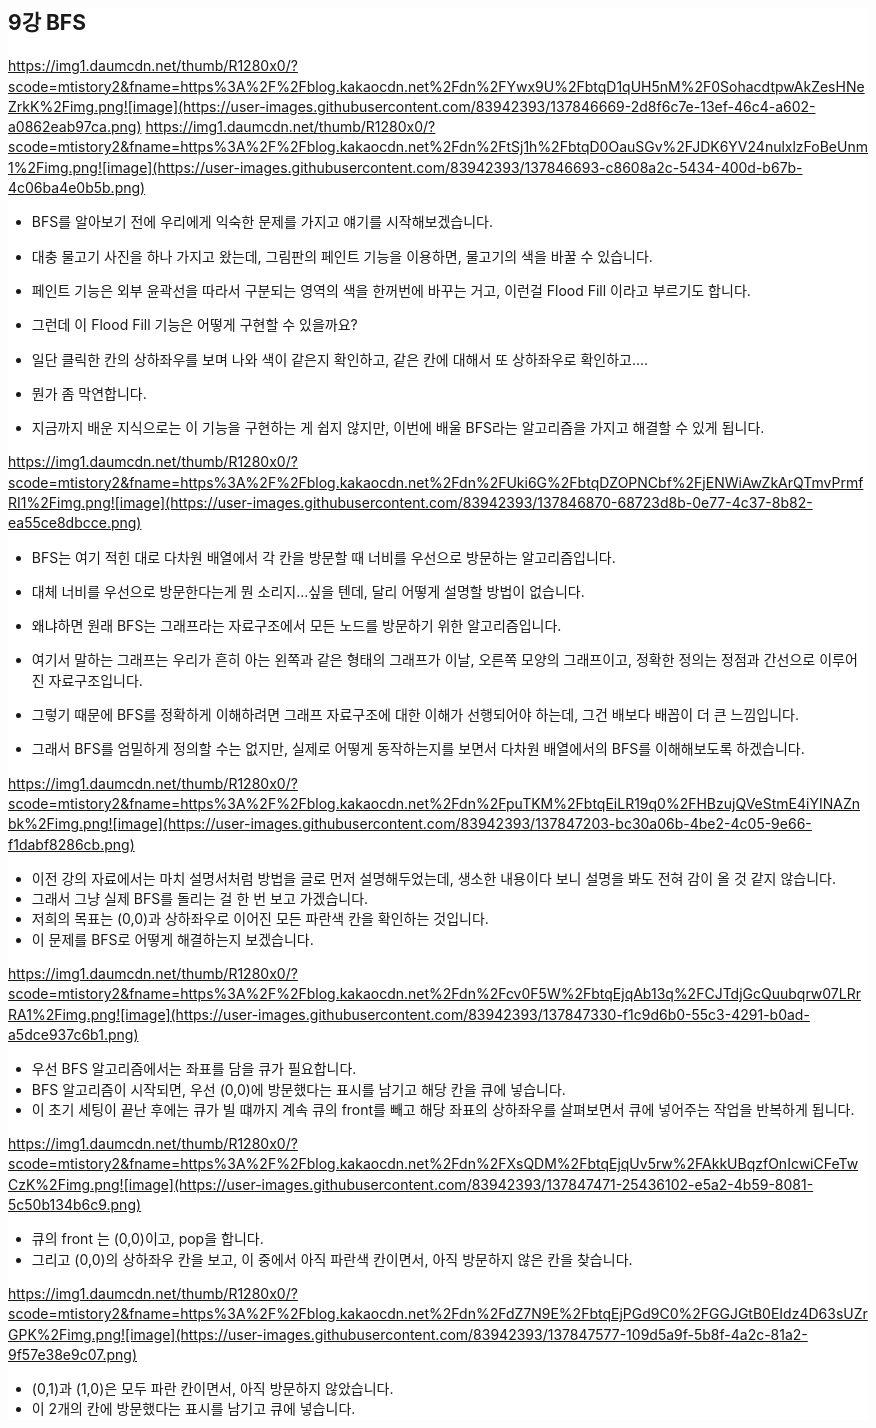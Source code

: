 ## 9강 BFS

https://img1.daumcdn.net/thumb/R1280x0/?scode=mtistory2&fname=https%3A%2F%2Fblog.kakaocdn.net%2Fdn%2FYwx9U%2FbtqD1qUH5nM%2F0SohacdtpwAkZesHNeZrkK%2Fimg.png![image](https://user-images.githubusercontent.com/83942393/137846669-2d8f6c7e-13ef-46c4-a602-a0862eab97ca.png)
https://img1.daumcdn.net/thumb/R1280x0/?scode=mtistory2&fname=https%3A%2F%2Fblog.kakaocdn.net%2Fdn%2FtSj1h%2FbtqD0OauSGv%2FJDK6YV24nulxlzFoBeUnm1%2Fimg.png![image](https://user-images.githubusercontent.com/83942393/137846693-c8608a2c-5434-400d-b67b-4c06ba4e0b5b.png)
- BFS를 알아보기 전에 우리에게 익숙한 문제를 가지고 얘기를 시작해보겠습니다.
- 대충 물고기 사진을 하나 가지고 왔는데, 그림판의 페인트 기능을 이용하면, 물고기의 색을 바꿀 수 있습니다.
- 페인트 기능은 외부 윤곽선을 따라서 구분되는 영역의 색을 한꺼번에 바꾸는 거고, 이런걸 Flood Fill 이라고 부르기도 합니다.

- 그런데 이 Flood Fill 기능은 어떻게 구현할 수 있을까요?
- 일단 클릭한 칸의 상하좌우를 보며 나와 색이 같은지 확인하고, 같은 칸에 대해서 또 상하좌우로 확인하고....
- 뭔가 좀 막연합니다.
- 지금까지 배운 지식으로는 이 기능을 구현하는 게 쉽지 않지만, 이번에 배울 BFS라는 알고리즘을 가지고 해결할 수 있게 됩니다. 

https://img1.daumcdn.net/thumb/R1280x0/?scode=mtistory2&fname=https%3A%2F%2Fblog.kakaocdn.net%2Fdn%2FUki6G%2FbtqDZOPNCbf%2FjENWiAwZkArQTmvPrmfRI1%2Fimg.png![image](https://user-images.githubusercontent.com/83942393/137846870-68723d8b-0e77-4c37-8b82-ea55ce8dbcce.png)
- BFS는 여기 적힌 대로 다차원 배열에서 각 칸을 방문할 때 너비를 우선으로 방문하는 알고리즘입니다.
- 대체 너비를 우선으로 방문한다는게 뭔 소리지...싶을 텐데, 달리 어떻게 설명할 방법이 없습니다.

- 왜냐하면 원래 BFS는 그래프라는 자료구조에서 모든 노드를 방문하기 위한 알고리즘입니다.
- 여기서 말하는 그래프는 우리가 흔히 아는 왼쪽과 같은 형태의 그래프가 이날, 오른쪽 모양의 그래프이고, 정확한 정의는 정점과 간선으로 이루어진 자료구조입니다. 

- 그렇기 때문에 BFS를 정확하게 이해하려면 그래프 자료구조에 대한 이해가 선행되어야 하는데, 그건 배보다 배꼽이 더 큰 느낌입니다.
- 그래서 BFS를 엄밀하게 정의할 수는 없지만, 실제로 어떻게 동작하는지를 보면서 다차원 배열에서의 BFS를 이해해보도록 하겠습니다. 

https://img1.daumcdn.net/thumb/R1280x0/?scode=mtistory2&fname=https%3A%2F%2Fblog.kakaocdn.net%2Fdn%2FpuTKM%2FbtqEiLR19q0%2FHBzujQVeStmE4iYINAZnbk%2Fimg.png![image](https://user-images.githubusercontent.com/83942393/137847203-bc30a06b-4be2-4c05-9e66-f1dabf8286cb.png)
- 이전 강의 자료에서는 마치 설명서처럼 방법을 글로 먼저 설명해두었는데, 생소한 내용이다 보니 설명을 봐도 전혀 감이 올 것 같지 않습니다. 
- 그래서 그냥 실제 BFS를 돌리는 걸 한 번 보고 가겠습니다.
- 저희의 목표는 (0,0)과 상하좌우로 이어진 모든 파란색 칸을 확인하는 것입니다.
- 이 문제를 BFS로 어떻게 해결하는지 보겠습니다.

https://img1.daumcdn.net/thumb/R1280x0/?scode=mtistory2&fname=https%3A%2F%2Fblog.kakaocdn.net%2Fdn%2Fcv0F5W%2FbtqEjqAb13q%2FCJTdjGcQuubqrw07LRrRA1%2Fimg.png![image](https://user-images.githubusercontent.com/83942393/137847330-f1c9d6b0-55c3-4291-b0ad-a5dce937c6b1.png)
- 우선 BFS 알고리즘에서는 좌표를 담을 큐가 필요합니다.
- BFS 알고리즘이 시작되면, 우선 (0,0)에 방문했다는 표시를 남기고 해당 칸을 큐에 넣습니다.
- 이 초기 세팅이 끝난 후에는 큐가 빌 떄까지 계속 큐의 front를 빼고 해당 좌표의 상하좌우를 살펴보면서 큐에 넣어주는 작업을 반복하게 됩니다.

https://img1.daumcdn.net/thumb/R1280x0/?scode=mtistory2&fname=https%3A%2F%2Fblog.kakaocdn.net%2Fdn%2FXsQDM%2FbtqEjqUv5rw%2FAkkUBqzfOnIcwiCFeTwCzK%2Fimg.png![image](https://user-images.githubusercontent.com/83942393/137847471-25436102-e5a2-4b59-8081-5c50b134b6c9.png)
- 큐의 front 는 (0,0)이고, pop을 합니다.
- 그리고 (0,0)의 상하좌우 칸을 보고, 이 중에서 아직 파란색 칸이면서, 아직 방문하지 않은 칸을 찾습니다.

https://img1.daumcdn.net/thumb/R1280x0/?scode=mtistory2&fname=https%3A%2F%2Fblog.kakaocdn.net%2Fdn%2FdZ7N9E%2FbtqEjPGd9C0%2FGGJGtB0EIdz4D63sUZrGPK%2Fimg.png![image](https://user-images.githubusercontent.com/83942393/137847577-109d5a9f-5b8f-4a2c-81a2-9f57e38e9c07.png)
- (0,1)과 (1,0)은 모두 파란 칸이면서, 아직 방문하지 않았습니다.
- 이 2개의 칸에 방문했다는 표시를 남기고 큐에 넣습니다.
